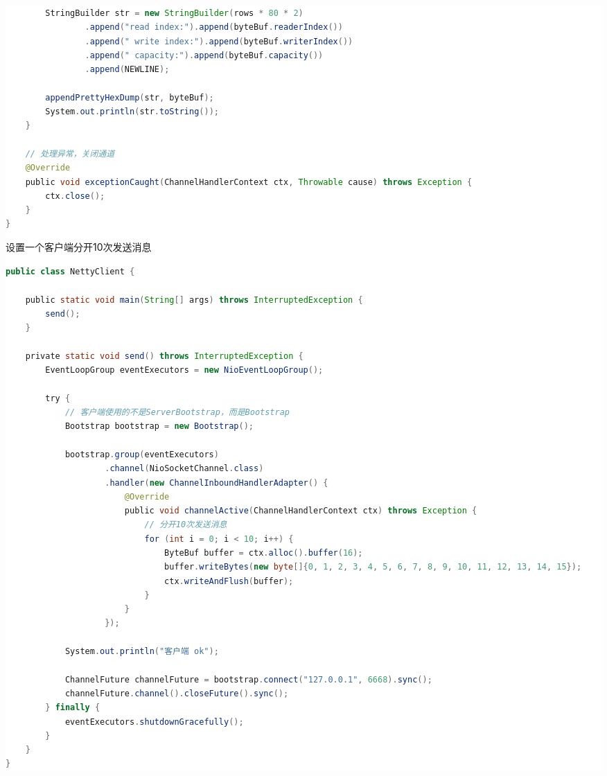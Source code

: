 ```java
        StringBuilder str = new StringBuilder(rows * 80 * 2)
                .append("read index:").append(byteBuf.readerIndex())
                .append(" write index:").append(byteBuf.writerIndex())
                .append(" capacity:").append(byteBuf.capacity())
                .append(NEWLINE);

        appendPrettyHexDump(str, byteBuf);
        System.out.println(str.toString());
    }

    // 处理异常，关闭通道
    @Override
    public void exceptionCaught(ChannelHandlerContext ctx, Throwable cause) throws Exception {
        ctx.close();
    }
}

```

设置一个客户端分开10次发送消息

```java
public class NettyClient {

    public static void main(String[] args) throws InterruptedException {
        send();
    }

    private static void send() throws InterruptedException {
        EventLoopGroup eventExecutors = new NioEventLoopGroup();

        try {
            // 客户端使用的不是ServerBootstrap，而是Bootstrap
            Bootstrap bootstrap = new Bootstrap();

            bootstrap.group(eventExecutors)
                    .channel(NioSocketChannel.class)
                    .handler(new ChannelInboundHandlerAdapter() {
                        @Override
                        public void channelActive(ChannelHandlerContext ctx) throws Exception {
                            // 分开10次发送消息
                            for (int i = 0; i < 10; i++) {
                                ByteBuf buffer = ctx.alloc().buffer(16);
                                buffer.writeBytes(new byte[]{0, 1, 2, 3, 4, 5, 6, 7, 8, 9, 10, 11, 12, 13, 14, 15});
                                ctx.writeAndFlush(buffer);
                            }
                        }
                    });

            System.out.println("客户端 ok");

            ChannelFuture channelFuture = bootstrap.connect("127.0.0.1", 6668).sync();
            channelFuture.channel().closeFuture().sync();
        } finally {
            eventExecutors.shutdownGracefully();
        }
    }
}

```
